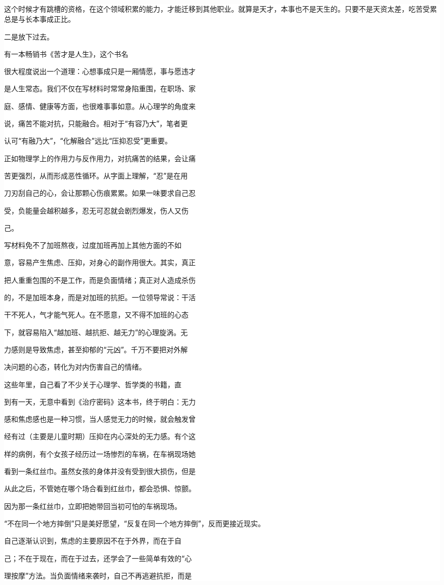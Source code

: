 这个时候才有跳槽的资格，在这个领域积累的能力，才能迁移到其他职业。就算是天才，本事也不是天生的。只要不是天资太差，吃苦受累总是与长本事成正比。

二是放下过去。

有一本畅销书《苦才是人生》，这个书名

很大程度说出一个道理：心想事成只是一厢情愿，事与愿违才

是人生常态。我们不仅在写材料时常常身陷重围，在职场、家

庭、感情、健康等方面，也很难事事如意。从心理学的角度来

说，痛苦不能对抗，只能融合。相对于“有容乃大”，笔者更

认可“有融乃大”，“化解融合”远比“压抑忍受”更重要。

正如物理学上的作用力与反作用力，对抗痛苦的结果，会让痛

苦更强烈，从而形成恶性循环。从字面上理解，“忍”是在用

刀刃刮自己的心，会让那颗心伤痕累累。如果一味要求自己忍

受，负能量会越积越多，忍无可忍就会剧烈爆发，伤人又伤

己。

写材料免不了加班熬夜，过度加班再加上其他方面的不如

意，容易产生焦虑、压抑，对身心的副作用很大。其实，真正

把人重重包围的不是工作，而是负面情绪；真正对人造成杀伤

的，不是加班本身，而是对加班的抗拒。一位领导常说：干活

干不死人，气才能气死人。在不愿意，又不得不加班的心态

下，就容易陷入“越加班、越抗拒、越无力”的心理旋涡。无

力感则是导致焦虑，甚至抑郁的“元凶”。千万不要把对外解

决问题的心态，转化为对内伤害自己的情绪。

这些年里，自己看了不少关于心理学、哲学类的书籍，直

到有一天，无意中看到《治疗密码》这本书，终于明白：无力

感和焦虑感也是一种习惯，当人感觉无力的时候，就会触发曾

经有过（主要是儿童时期）压抑在内心深处的无力感。有个这

样的病例，有个女孩子经历过一场惨烈的车祸，在车祸现场她

看到一条红丝巾。虽然女孩的身体并没有受到很大损伤，但是

从此之后，不管她在哪个场合看到红丝巾，都会恐惧、惊颤。

因为那一条红丝巾，立即把她带回当初可怕的车祸现场。

“不在同一个地方摔倒”只是美好愿望，“反复在同一个地方摔倒”，反而更接近现实。

自己逐渐认识到，焦虑的主要原因不在于外界，而在于自

己；不在于现在，而在于过去，还学会了一些简单有效的“心

理按摩”方法。当负面情绪来袭时，自己不再逃避抗拒，而是
